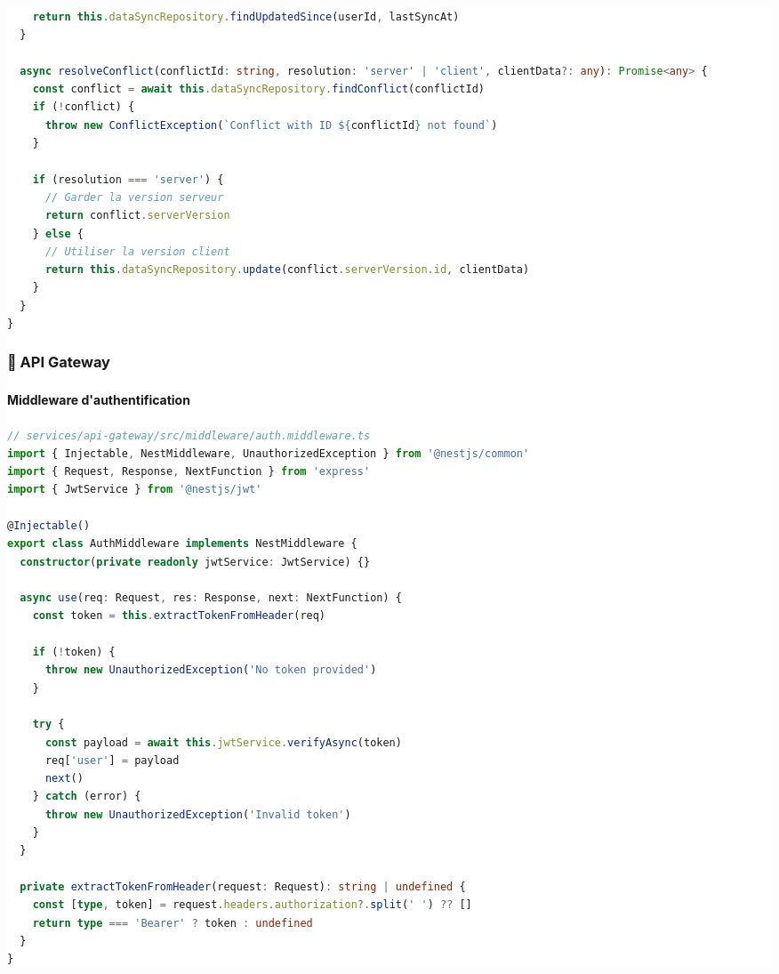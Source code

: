 ```typescript
    return this.dataSyncRepository.findUpdatedSince(userId, lastSyncAt)
  }

  async resolveConflict(conflictId: string, resolution: 'server' | 'client', clientData?: any): Promise<any> {
    const conflict = await this.dataSyncRepository.findConflict(conflictId)
    if (!conflict) {
      throw new ConflictException(`Conflict with ID ${conflictId} not found`)
    }

    if (resolution === 'server') {
      // Garder la version serveur
      return conflict.serverVersion
    } else {
      // Utiliser la version client
      return this.dataSyncRepository.update(conflict.serverVersion.id, clientData)
    }
  }
}
```

### 🎨 API Gateway

#### Middleware d'authentification
```typescript
// services/api-gateway/src/middleware/auth.middleware.ts
import { Injectable, NestMiddleware, UnauthorizedException } from '@nestjs/common'
import { Request, Response, NextFunction } from 'express'
import { JwtService } from '@nestjs/jwt'

@Injectable()
export class AuthMiddleware implements NestMiddleware {
  constructor(private readonly jwtService: JwtService) {}

  async use(req: Request, res: Response, next: NextFunction) {
    const token = this.extractTokenFromHeader(req)
    
    if (!token) {
      throw new UnauthorizedException('No token provided')
    }

    try {
      const payload = await this.jwtService.verifyAsync(token)
      req['user'] = payload
      next()
    } catch (error) {
      throw new UnauthorizedException('Invalid token')
    }
  }

  private extractTokenFromHeader(request: Request): string | undefined {
    const [type, token] = request.headers.authorization?.split(' ') ?? []
    return type === 'Bearer' ? token : undefined
  }
}
```
